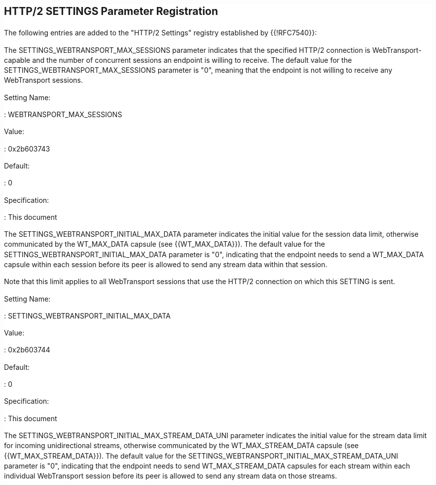## HTTP/2 SETTINGS Parameter Registration

The following entries are added to the "HTTP/2 Settings" registry established by
{{!RFC7540}}:

The SETTINGS_WEBTRANSPORT_MAX_SESSIONS parameter indicates that the specified
HTTP/2 connection is WebTransport-capable and the number of concurrent sessions
an endpoint is willing to receive. The default value for the
SETTINGS_WEBTRANSPORT_MAX_SESSIONS parameter is "0", meaning that the endpoint
is not willing to receive any WebTransport sessions.

Setting Name:

: WEBTRANSPORT_MAX_SESSIONS

Value:

: 0x2b603743

Default:

: 0

Specification:

: This document

The SETTINGS_WEBTRANSPORT_INITIAL_MAX_DATA parameter indicates the initial value
for the session data limit, otherwise communicated by the WT_MAX_DATA capsule
(see {{WT_MAX_DATA}}). The default value for the
SETTINGS_WEBTRANSPORT_INITIAL_MAX_DATA parameter is "0", indicating that the
endpoint needs to send a WT_MAX_DATA capsule within each session before its
peer is allowed to send any stream data within that session.

Note that this limit applies to all WebTransport sessions that use the HTTP/2
connection on which this SETTING is sent.

Setting Name:

: SETTINGS_WEBTRANSPORT_INITIAL_MAX_DATA

Value:

: 0x2b603744

Default:

: 0

Specification:

: This document

The SETTINGS_WEBTRANSPORT_INITIAL_MAX_STREAM_DATA_UNI parameter indicates the
initial value for the stream data limit for incoming unidirectional streams,
otherwise communicated by the WT_MAX_STREAM_DATA capsule (see
{{WT_MAX_STREAM_DATA}}). The default value for the
SETTINGS_WEBTRANSPORT_INITIAL_MAX_STREAM_DATA_UNI parameter is "0", indicating
that the endpoint needs to send WT_MAX_STREAM_DATA capsules for each stream
within each individual WebTransport session before its peer is allowed to send
any stream data on those streams.
